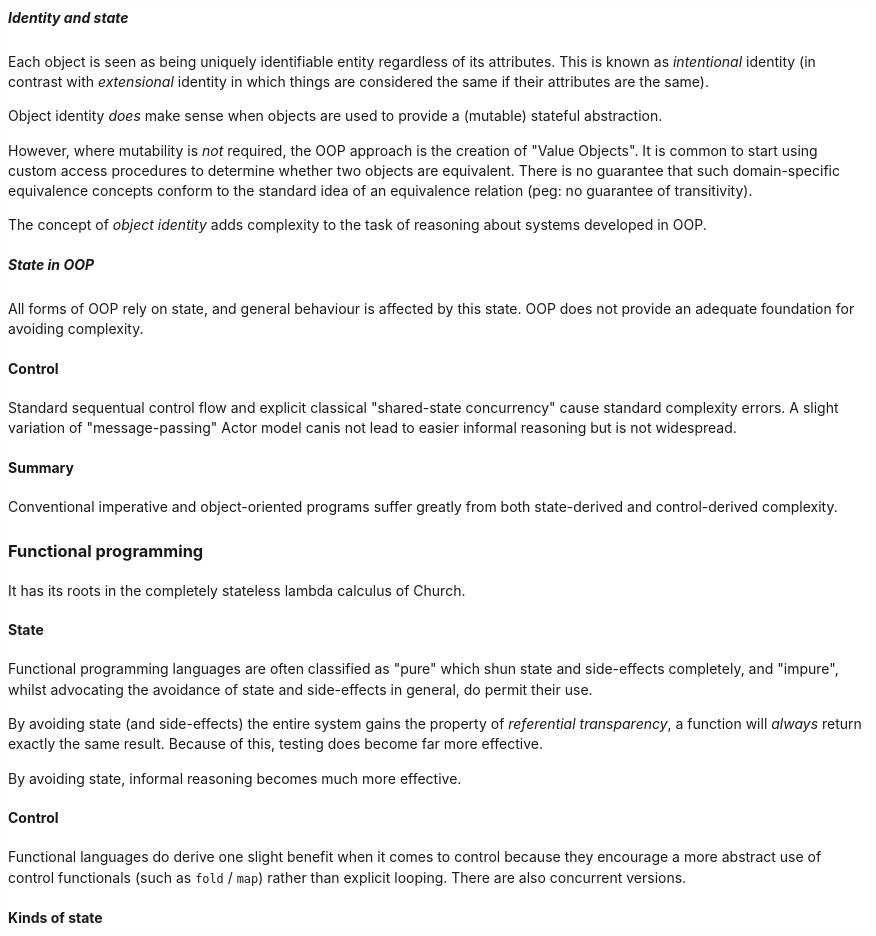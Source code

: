 ##### Identity and state

Each object is seen as being uniquely identifiable entity regardless of its attributes. This is known as _intentional_ identity (in contrast with _extensional_ identity in which things are considered the same if their attributes are the same).

Object identity _does_ make sense when objects are used to provide a (mutable) stateful abstraction.

However, where mutability is _not_ required, the OOP approach is the creation of "Value Objects". It is common to start using custom access procedures to determine whether two objects are equivalent. There is no guarantee that such domain-specific equivalence concepts conform to the standard idea of an equivalence relation (peg: no guarantee of transitivity).

The concept of _object identity_ adds complexity to the task of reasoning about systems developed in OOP.


##### State in OOP

All forms of OOP rely on state, and general behaviour is affected by this state. OOP does not provide an adequate foundation for avoiding complexity.

#### Control

Standard sequentual control flow and explicit classical "shared-state concurrency" cause standard complexity errors. A slight variation of "message-passing" Actor model canis not lead to easier informal reasoning but is not widespread.

#### Summary

Conventional imperative and object-oriented programs suffer greatly from both state-derived and control-derived complexity.

### Functional programming

It has its roots in the completely stateless lambda calculus of Church.

#### State

Functional programming languages are often classified as "pure" which shun state and side-effects completely, and "impure", whilst advocating the avoidance of state and side-effects in general, do permit their use.

By avoiding state (and side-effects) the entire system gains the property of _referential transparency_, a function will _always_ return exactly the same result. Because of this, testing does become far more effective.

By avoiding state, informal reasoning becomes much more effective.

#### Control

Functional languages do derive one slight benefit when it comes to control because they encourage a more abstract use of control functionals (such as `fold` / `map`) rather than explicit looping. There are also concurrent versions.


#### Kinds of state
